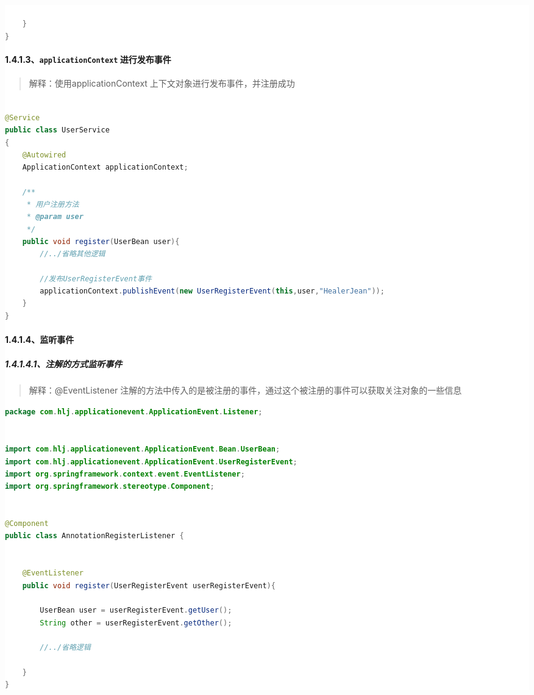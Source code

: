 ```java

    }
}

```



#### 1.4.1.3、`applicationContext` 进行发布事件

>  解释：使用applicationContext 上下文对象进行发布事件，并注册成功


```java

@Service
public class UserService
{
    @Autowired
    ApplicationContext applicationContext;

    /**
     * 用户注册方法
     * @param user
     */
    public void register(UserBean user){
        //../省略其他逻辑

        //发布UserRegisterEvent事件
        applicationContext.publishEvent(new UserRegisterEvent(this,user,"HealerJean"));
    }
}

```

#### 1.4.1.4、监听事件  

##### 1.4.1.4.1、注解的方式监听事件

> 解释：@EventListener 注解的方法中传入的是被注册的事件，通过这个被注册的事件可以获取关注对象的一些信息  



```java
package com.hlj.applicationevent.ApplicationEvent.Listener;


import com.hlj.applicationevent.ApplicationEvent.Bean.UserBean;
import com.hlj.applicationevent.ApplicationEvent.UserRegisterEvent;
import org.springframework.context.event.EventListener;
import org.springframework.stereotype.Component;


@Component
public class AnnotationRegisterListener {

 
    @EventListener
    public void register(UserRegisterEvent userRegisterEvent){
        
        UserBean user = userRegisterEvent.getUser();
        String other = userRegisterEvent.getOther();
        
        //../省略逻辑

    }
}

```